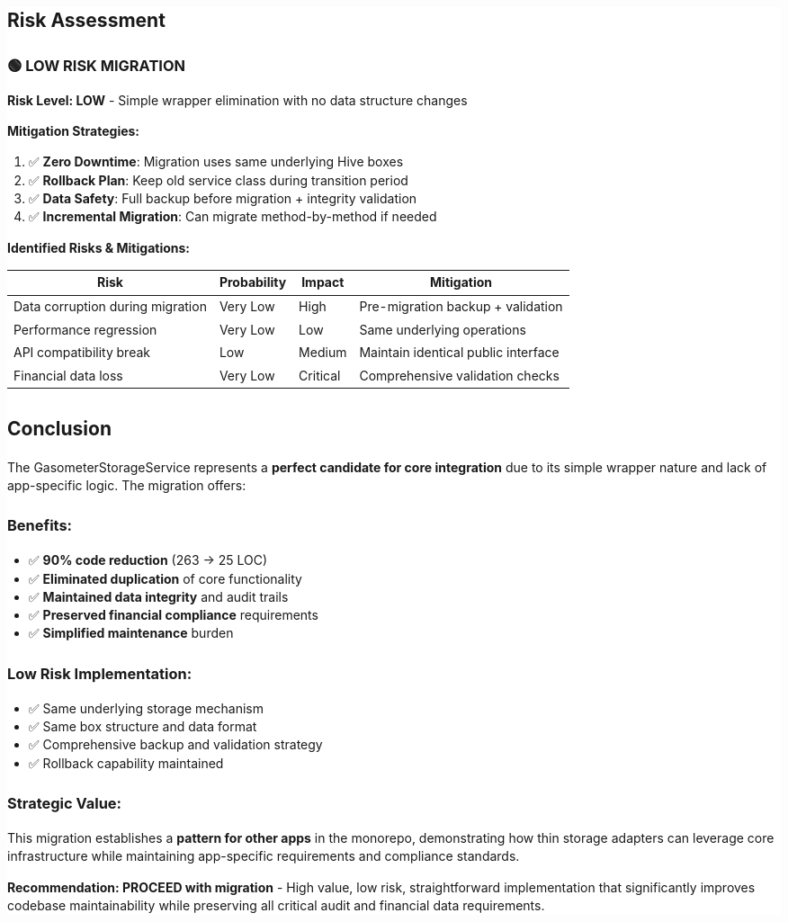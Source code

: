 ## Risk Assessment

### 🟢 LOW RISK MIGRATION

**Risk Level: LOW** - Simple wrapper elimination with no data structure changes

**Mitigation Strategies:**
1. ✅ **Zero Downtime**: Migration uses same underlying Hive boxes
2. ✅ **Rollback Plan**: Keep old service class during transition period
3. ✅ **Data Safety**: Full backup before migration + integrity validation
4. ✅ **Incremental Migration**: Can migrate method-by-method if needed

**Identified Risks & Mitigations:**

| Risk | Probability | Impact | Mitigation |
|------|-------------|---------|------------|
| Data corruption during migration | Very Low | High | Pre-migration backup + validation |
| Performance regression | Very Low | Low | Same underlying operations |
| API compatibility break | Low | Medium | Maintain identical public interface |
| Financial data loss | Very Low | Critical | Comprehensive validation checks |

## Conclusion

The GasometerStorageService represents a **perfect candidate for core integration** due to its simple wrapper nature and lack of app-specific logic. The migration offers:

### **Benefits:**
- ✅ **90% code reduction** (263 → 25 LOC)
- ✅ **Eliminated duplication** of core functionality
- ✅ **Maintained data integrity** and audit trails
- ✅ **Preserved financial compliance** requirements
- ✅ **Simplified maintenance** burden

### **Low Risk Implementation:**
- ✅ Same underlying storage mechanism
- ✅ Same box structure and data format
- ✅ Comprehensive backup and validation strategy
- ✅ Rollback capability maintained

### **Strategic Value:**
This migration establishes a **pattern for other apps** in the monorepo, demonstrating how thin storage adapters can leverage core infrastructure while maintaining app-specific requirements and compliance standards.

**Recommendation: PROCEED with migration** - High value, low risk, straightforward implementation that significantly improves codebase maintainability while preserving all critical audit and financial data requirements.
